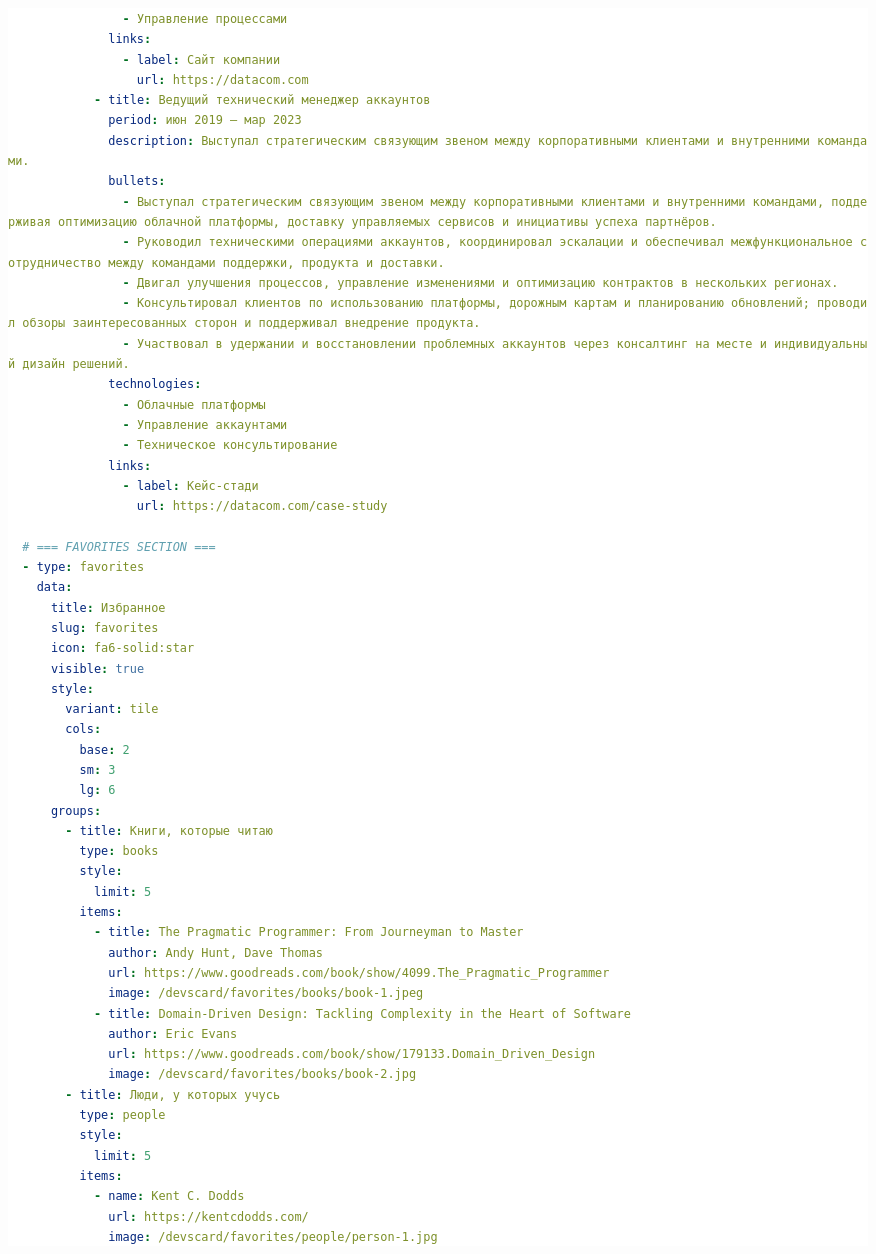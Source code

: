 ```yaml
                - Управление процессами
              links:
                - label: Сайт компании
                  url: https://datacom.com
            - title: Ведущий технический менеджер аккаунтов
              period: июн 2019 – мар 2023
              description: Выступал стратегическим связующим звеном между корпоративными клиентами и внутренними командами.
              bullets:
                - Выступал стратегическим связующим звеном между корпоративными клиентами и внутренними командами, поддерживая оптимизацию облачной платформы, доставку управляемых сервисов и инициативы успеха партнёров.
                - Руководил техническими операциями аккаунтов, координировал эскалации и обеспечивал межфункциональное сотрудничество между командами поддержки, продукта и доставки.
                - Двигал улучшения процессов, управление изменениями и оптимизацию контрактов в нескольких регионах.
                - Консультировал клиентов по использованию платформы, дорожным картам и планированию обновлений; проводил обзоры заинтересованных сторон и поддерживал внедрение продукта.
                - Участвовал в удержании и восстановлении проблемных аккаунтов через консалтинг на месте и индивидуальный дизайн решений.
              technologies:
                - Облачные платформы
                - Управление аккаунтами
                - Техническое консультирование
              links:
                - label: Кейс-стади
                  url: https://datacom.com/case-study

  # === FAVORITES SECTION ===
  - type: favorites
    data:
      title: Избранное
      slug: favorites
      icon: fa6-solid:star
      visible: true
      style:
        variant: tile
        cols:
          base: 2
          sm: 3
          lg: 6
      groups:
        - title: Книги, которые читаю
          type: books
          style:
            limit: 5
          items:
            - title: The Pragmatic Programmer: From Journeyman to Master
              author: Andy Hunt, Dave Thomas
              url: https://www.goodreads.com/book/show/4099.The_Pragmatic_Programmer
              image: /devscard/favorites/books/book-1.jpeg
            - title: Domain-Driven Design: Tackling Complexity in the Heart of Software
              author: Eric Evans
              url: https://www.goodreads.com/book/show/179133.Domain_Driven_Design
              image: /devscard/favorites/books/book-2.jpg
        - title: Люди, у которых учусь
          type: people
          style:
            limit: 5
          items:
            - name: Kent C. Dodds
              url: https://kentcdodds.com/
              image: /devscard/favorites/people/person-1.jpg
```